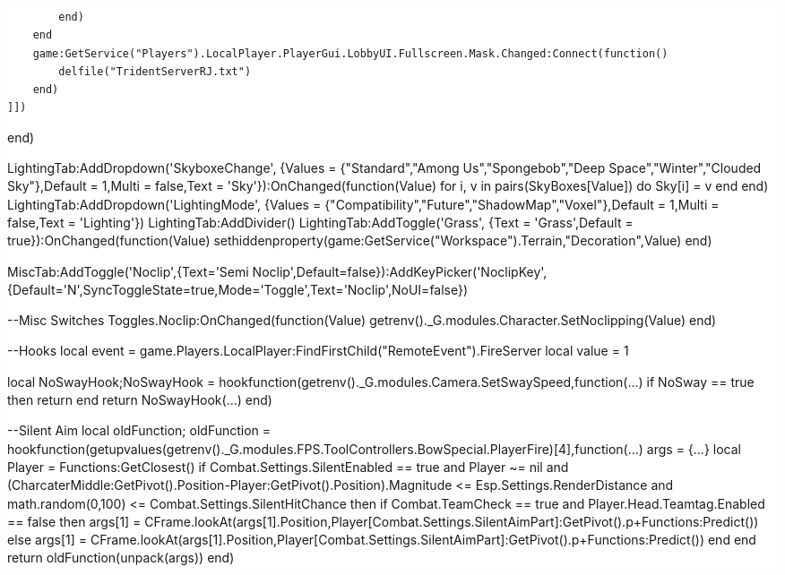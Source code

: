             end)
        end
        game:GetService("Players").LocalPlayer.PlayerGui.LobbyUI.Fullscreen.Mask.Changed:Connect(function()
            delfile("TridentServerRJ.txt")    
        end)
    ]])
end)
 
LightingTab:AddDropdown('SkyboxeChange', {Values = {"Standard","Among Us","Spongebob","Deep Space","Winter","Clouded Sky"},Default = 1,Multi = false,Text = 'Sky'}):OnChanged(function(Value)
    for i, v in pairs(SkyBoxes[Value]) do
        Sky[i] = v
    end
end)
LightingTab:AddDropdown('LightingMode', {Values = {"Compatibility","Future","ShadowMap","Voxel"},Default = 1,Multi = false,Text = 'Lighting'})
LightingTab:AddDivider()
LightingTab:AddToggle('Grass', {Text = 'Grass',Default = true}):OnChanged(function(Value)
    sethiddenproperty(game:GetService("Workspace").Terrain,"Decoration",Value)
end)
 
MiscTab:AddToggle('Noclip',{Text='Semi Noclip',Default=false}):AddKeyPicker('NoclipKey', {Default='N',SyncToggleState=true,Mode='Toggle',Text='Noclip',NoUI=false})
 
--Misc Switches
Toggles.Noclip:OnChanged(function(Value)
    getrenv()._G.modules.Character.SetNoclipping(Value)
end)
 
--Hooks
local event = game.Players.LocalPlayer:FindFirstChild("RemoteEvent").FireServer
local value = 1
 
local NoSwayHook;NoSwayHook = hookfunction(getrenv()._G.modules.Camera.SetSwaySpeed,function(...)
    if NoSway == true then
        return
    end
    return NoSwayHook(...)
end)
 
--Silent Aim
local oldFunction; oldFunction = hookfunction(getupvalues(getrenv()._G.modules.FPS.ToolControllers.BowSpecial.PlayerFire)[4],function(...)
    args = {...}
    local Player = Functions:GetClosest()
    if Combat.Settings.SilentEnabled == true and Player ~= nil and (CharcaterMiddle:GetPivot().Position-Player:GetPivot().Position).Magnitude <= Esp.Settings.RenderDistance and math.random(0,100) <= Combat.Settings.SilentHitChance then
        if Combat.TeamCheck == true and Player.Head.Teamtag.Enabled == false then
            args[1] = CFrame.lookAt(args[1].Position,Player[Combat.Settings.SilentAimPart]:GetPivot().p+Functions:Predict())
        else
            args[1] = CFrame.lookAt(args[1].Position,Player[Combat.Settings.SilentAimPart]:GetPivot().p+Functions:Predict())
        end
    end
    return oldFunction(unpack(args))
end)
 